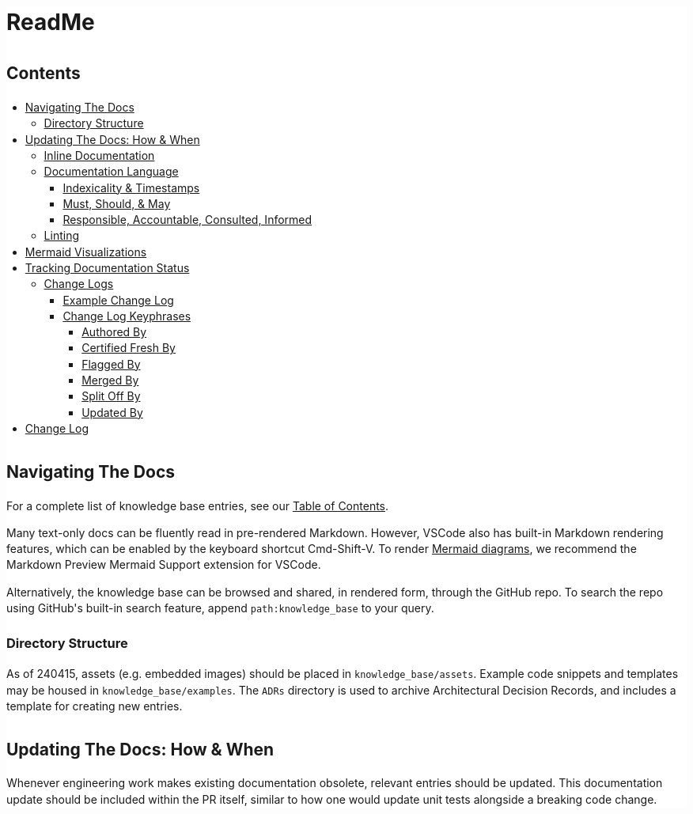 # ReadMe

## Contents

- [Navigating The Docs](#navigating-the-docs)
  * [Directory Structure](#directory-structure)
- [Updating The Docs: How & When](#updating-the-docs-how--when)
  * [Inline Documentation](#inline-documentation)
  * [Documentation Language](#documentation-language)
    + [Indexicality & Timestamps](#indexicality--timestamps)
    + [Must, Should, & May](#must-should--may)
    + [Responsible, Accountable, Consulted, Informed](#responsible-accountable-consulted-informed)
  * [Linting](#linting)
- [Mermaid Visualizations](#mermaid-visualizations)
- [Tracking Documentation Status](#tracking-documentation-status)
  * [Change Logs](#change-logs)
    + [Example Change Log](#example-change-log)
    + [Change Log Keyphrases](#change-log-keyphrases)
      - [Authored By](#authored-by)
      - [Certified Fresh By](#certified-fresh-by)
      - [Flagged By](#flagged-by)
      - [Merged By](#merged-by)
      - [Split Off By](#split-off-by)
      - [Updated By](#updated-by)
- [Change Log](#change-log)

## Navigating The Docs

For a complete list of knowledge base entries, see our [Table of Contents](_TOC.md).

Many text-only docs can be fluently read in pre-rendered Markdown. However, VSCode also has built-in Markdown rendering features, which can be enabled by the keyboard shortcut Cmd-Shift-V. To render [Mermaid diagrams](#mermaid-visualizations), we recommend the Markdown Preview Mermaid Support extension for VSCode.

Alternatively, the knowledge base can be browsed and shared, in rendered form, through the GitHub repo. To search the repo using GitHub's built-in search feature, append `path:knowledge_base` to your query.

### Directory Structure

As of 240415, assets (e.g. embedded images) should be placed in `knowledge_base/assets`. Example code snippets and templates may be housed in `knowledge_base/examples`. The `ADRs` directory is used to archive Architectural Decision Records, and includes a template for creating new entries.

## Updating The Docs: How & When

Whenever engineering work makes existing documentation obsolete, relevant entries should be updated. This documentation update should be included within the PR itself, similar to how one would update unit tests alongside a breaking code change.
